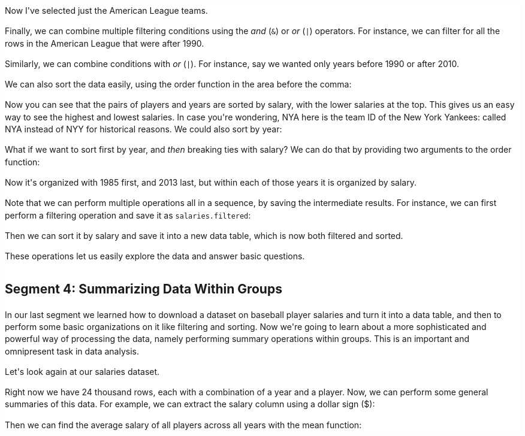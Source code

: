 

Now I've selected just the American League teams.

Finally, we can combine multiple filtering conditions using the *and* (`&`) or *or* (`|`) operators. For instance, we can filter for all the rows in the American League that were after 1990.



Similarly, we can combine conditions with *or* (`|`). For instance, say we wanted only years before 1990 or after 2010.



We can also sort the data easily, using the order function in the area before the comma:



Now you can see that the pairs of players and years are sorted by salary, with the lower salaries at the top. This gives us an easy way to see the highest and lowest salaries. In case you're wondering, NYA here is the team ID of the New York Yankees: called NYA instead of NYY for historical reasons. We could also sort by year:



What if we want to sort first by year, and *then* breaking ties with salary? We can do that by providing two arguments to the order function:



Now it's organized with 1985 first, and 2013 last, but within each of those years it is organized by salary.

Note that we can perform multiple operations all in a sequence, by saving the intermediate results. For instance, we can first perform a filtering operation and save it as `salaries.filtered`:



Then we can sort it by salary and save it into a new data table, which is now both filtered and sorted.



These operations let us easily explore the data and answer basic questions.

<a name="segment4"></a>

Segment 4: Summarizing Data Within Groups
--------------

In our last segment we learned how to download a dataset on baseball player salaries and turn it into a data table, and then to perform some basic organizations on it like filtering and sorting. Now we're going to learn about a more sophisticated and powerful way of processing the data, namely performing summary operations within groups. This is an important and omnipresent task in data analysis.

Let's look again at our salaries dataset.



Right now we have 24 thousand rows, each with a combination of a year and a player. Now, we can perform some general summaries of this data. For example, we can extract the salary column using a dollar sign ($):



Then we can find the average salary of all players across all years with the mean function:
